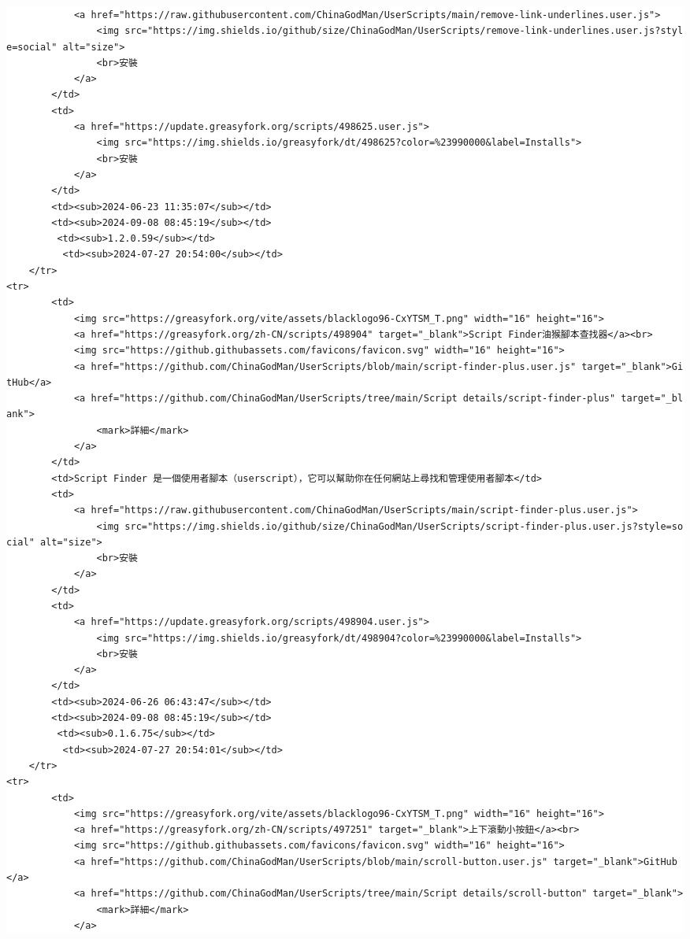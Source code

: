                 <a href="https://raw.githubusercontent.com/ChinaGodMan/UserScripts/main/remove-link-underlines.user.js">
                    <img src="https://img.shields.io/github/size/ChinaGodMan/UserScripts/remove-link-underlines.user.js?style=social" alt="size">
                    <br>安裝
                </a>
            </td>
            <td>
                <a href="https://update.greasyfork.org/scripts/498625.user.js">
                    <img src="https://img.shields.io/greasyfork/dt/498625?color=%23990000&label=Installs">
                    <br>安裝
                </a>
            </td>
            <td><sub>2024-06-23 11:35:07</sub></td>
            <td><sub>2024-09-08 08:45:19</sub></td>
             <td><sub>1.2.0.59</sub></td>
              <td><sub>2024-07-27 20:54:00</sub></td>
        </tr>
    <tr>
            <td>
                <img src="https://greasyfork.org/vite/assets/blacklogo96-CxYTSM_T.png" width="16" height="16">
                <a href="https://greasyfork.org/zh-CN/scripts/498904" target="_blank">Script Finder油猴腳本查找器</a><br>
                <img src="https://github.githubassets.com/favicons/favicon.svg" width="16" height="16">
                <a href="https://github.com/ChinaGodMan/UserScripts/blob/main/script-finder-plus.user.js" target="_blank">GitHub</a>
                <a href="https://github.com/ChinaGodMan/UserScripts/tree/main/Script details/script-finder-plus" target="_blank">
                    <mark>詳細</mark>
                </a>
            </td>
            <td>Script Finder 是一個使用者腳本（userscript），它可以幫助你在任何網站上尋找和管理使用者腳本</td>
            <td>
                <a href="https://raw.githubusercontent.com/ChinaGodMan/UserScripts/main/script-finder-plus.user.js">
                    <img src="https://img.shields.io/github/size/ChinaGodMan/UserScripts/script-finder-plus.user.js?style=social" alt="size">
                    <br>安裝
                </a>
            </td>
            <td>
                <a href="https://update.greasyfork.org/scripts/498904.user.js">
                    <img src="https://img.shields.io/greasyfork/dt/498904?color=%23990000&label=Installs">
                    <br>安裝
                </a>
            </td>
            <td><sub>2024-06-26 06:43:47</sub></td>
            <td><sub>2024-09-08 08:45:19</sub></td>
             <td><sub>0.1.6.75</sub></td>
              <td><sub>2024-07-27 20:54:01</sub></td>
        </tr>
    <tr>
            <td>
                <img src="https://greasyfork.org/vite/assets/blacklogo96-CxYTSM_T.png" width="16" height="16">
                <a href="https://greasyfork.org/zh-CN/scripts/497251" target="_blank">上下滾動小按鈕</a><br>
                <img src="https://github.githubassets.com/favicons/favicon.svg" width="16" height="16">
                <a href="https://github.com/ChinaGodMan/UserScripts/blob/main/scroll-button.user.js" target="_blank">GitHub</a>
                <a href="https://github.com/ChinaGodMan/UserScripts/tree/main/Script details/scroll-button" target="_blank">
                    <mark>詳細</mark>
                </a>
